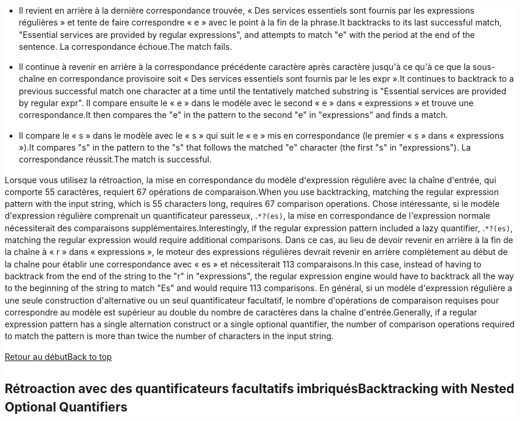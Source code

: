 -   <span data-ttu-id="c254e-221">Il revient en arrière à la dernière correspondance trouvée, « Des services essentiels sont fournis par les expressions régulières » et tente de faire correspondre « e » avec le point à la fin de la phrase.</span><span class="sxs-lookup"><span data-stu-id="c254e-221">It backtracks to its last successful match, "Essential services are provided by regular expressions", and attempts to match "e" with the period at the end of the sentence.</span></span> <span data-ttu-id="c254e-222">La correspondance échoue.</span><span class="sxs-lookup"><span data-stu-id="c254e-222">The match fails.</span></span>  
  
-   <span data-ttu-id="c254e-223">Il continue à revenir en arrière à la correspondance précédente caractère après caractère jusqu'à ce qu'à ce que la sous-chaîne en correspondance provisoire soit « Des services essentiels sont fournis par le les expr ».</span><span class="sxs-lookup"><span data-stu-id="c254e-223">It continues to backtrack to a previous successful match one character at a time until the tentatively matched substring is "Essential services are provided by regular expr".</span></span> <span data-ttu-id="c254e-224">Il compare ensuite le « e » dans le modèle avec le second « e » dans « expressions » et trouve une correspondance.</span><span class="sxs-lookup"><span data-stu-id="c254e-224">It then compares the "e" in the pattern to the second "e" in "expressions" and finds a match.</span></span>  
  
-   <span data-ttu-id="c254e-225">Il compare le « s » dans le modèle avec le « s » qui suit le « e » mis en correspondance (le premier « s » dans « expressions »).</span><span class="sxs-lookup"><span data-stu-id="c254e-225">It compares "s" in the pattern to the "s" that follows the matched "e" character (the first "s" in "expressions").</span></span> <span data-ttu-id="c254e-226">La correspondance réussit.</span><span class="sxs-lookup"><span data-stu-id="c254e-226">The match is successful.</span></span>  
  
 <span data-ttu-id="c254e-227">Lorsque vous utilisez la rétroaction, la mise en correspondance du modèle d'expression régulière avec la chaîne d'entrée, qui comporte 55 caractères, requiert 67 opérations de comparaison.</span><span class="sxs-lookup"><span data-stu-id="c254e-227">When you use backtracking, matching the regular expression pattern with the input string, which is 55 characters long, requires 67 comparison operations.</span></span> <span data-ttu-id="c254e-228">Chose intéressante, si le modèle d'expression régulière comprenait un quantificateur paresseux, .`*?(es)`, la mise en correspondance de l'expression normale nécessiterait des comparaisons supplémentaires.</span><span class="sxs-lookup"><span data-stu-id="c254e-228">Interestingly, if the regular expression pattern included a lazy quantifier, .`*?(es)`, matching the regular expression would require additional comparisons.</span></span> <span data-ttu-id="c254e-229">Dans ce cas, au lieu de devoir revenir en arrière à la fin de la chaîne à « r » dans « expressions », le moteur des expressions régulières devrait revenir en arrière complètement au début de la chaîne pour établir une correspondance avec « es » et nécessiterait 113 comparaisons.</span><span class="sxs-lookup"><span data-stu-id="c254e-229">In this case, instead of having to backtrack from the end of the string to the "r" in "expressions", the regular expression engine would have to backtrack all the way to the beginning of the string to match "Es" and would require 113 comparisons.</span></span> <span data-ttu-id="c254e-230">En général, si un modèle d'expression régulière a une seule construction d'alternative ou un seul quantificateur facultatif, le nombre d'opérations de comparaison requises pour correspondre au modèle est supérieur au double du nombre de caractères dans la chaîne d'entrée.</span><span class="sxs-lookup"><span data-stu-id="c254e-230">Generally, if a regular expression pattern has a single alternation construct or a single optional quantifier, the number of comparison operations required to match the pattern is more than twice the number of characters in the input string.</span></span>  
  
 [<span data-ttu-id="c254e-231">Retour au début</span><span class="sxs-lookup"><span data-stu-id="c254e-231">Back to top</span></span>](#top)  
  
<a name="backtracking_with_nested_optional_quantifiers"></a>   
## <a name="backtracking-with-nested-optional-quantifiers"></a><span data-ttu-id="c254e-232">Rétroaction avec des quantificateurs facultatifs imbriqués</span><span class="sxs-lookup"><span data-stu-id="c254e-232">Backtracking with Nested Optional Quantifiers</span></span>  